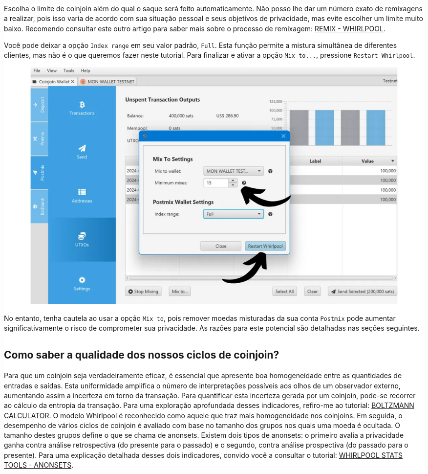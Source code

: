 Escolha o limite de coinjoin além do qual o saque será feito automaticamente. Não posso lhe dar um número exato de remixagens a realizar, pois isso varia de acordo com sua situação pessoal e seus objetivos de privacidade, mas evite escolher um limite muito baixo. Recomendo consultar este outro artigo para saber mais sobre o processo de remixagem: [REMIX - WHIRLPOOL](https://planb.network/tutorials/privacy/remix-whirlpool).

Você pode deixar a opção `Index range` em seu valor padrão, `Full`. Esta função permite a mistura simultânea de diferentes clientes, mas não é o que queremos fazer neste tutorial. Para finalizar e ativar a opção `Mix to...`, pressione `Restart Whirlpool`.

![sparrow](assets/notext/38.webp)

No entanto, tenha cautela ao usar a opção `Mix to`, pois remover moedas misturadas da sua conta `Postmix` pode aumentar significativamente o risco de comprometer sua privacidade. As razões para este potencial são detalhadas nas seções seguintes.

## Como saber a qualidade dos nossos ciclos de coinjoin?
Para que um coinjoin seja verdadeiramente eficaz, é essencial que apresente boa homogeneidade entre as quantidades de entradas e saídas. Esta uniformidade amplifica o número de interpretações possíveis aos olhos de um observador externo, aumentando assim a incerteza em torno da transação. Para quantificar esta incerteza gerada por um coinjoin, pode-se recorrer ao cálculo da entropia da transação. Para uma exploração aprofundada desses indicadores, refiro-me ao tutorial: [BOLTZMANN CALCULATOR](https://planb.network/pt/tutorials/privacy/boltzmann-entropy). O modelo Whirlpool é reconhecido como aquele que traz mais homogeneidade nos coinjoins.
Em seguida, o desempenho de vários ciclos de coinjoin é avaliado com base no tamanho dos grupos nos quais uma moeda é ocultada. O tamanho destes grupos define o que se chama de anonsets. Existem dois tipos de anonsets: o primeiro avalia a privacidade ganha contra análise retrospectiva (do presente para o passado) e o segundo, contra análise prospectiva (do passado para o presente). Para uma explicação detalhada desses dois indicadores, convido você a consultar o tutorial: [WHIRLPOOL STATS TOOLS - ANONSETS](https://planb.network/tutorials/privacy/wst-anonsets).
